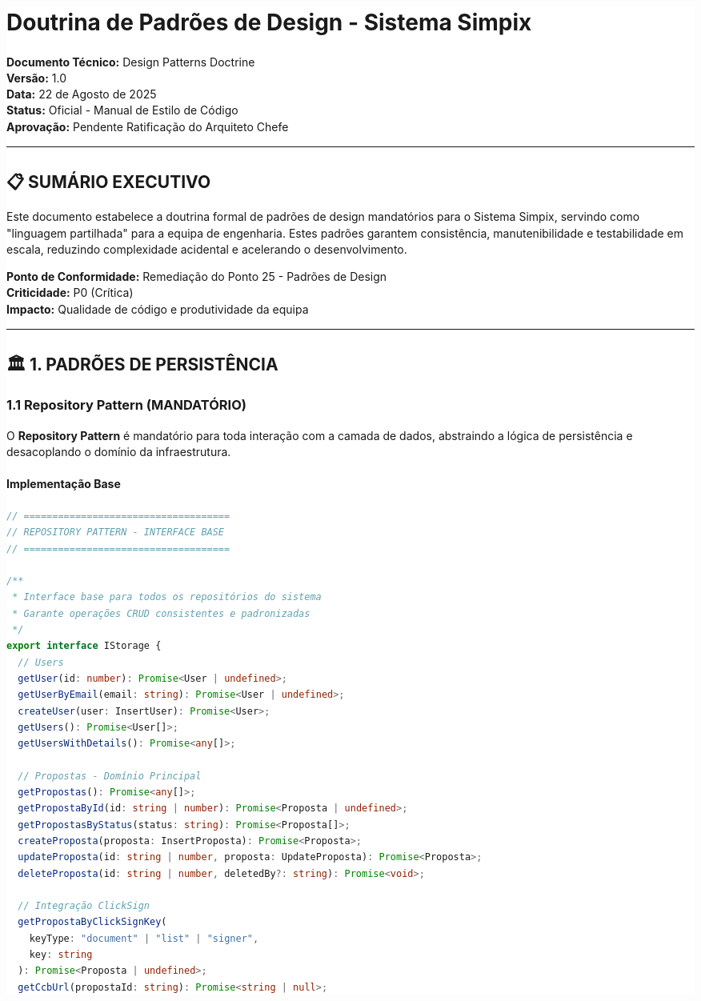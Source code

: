 # Doutrina de Padrões de Design - Sistema Simpix

**Documento Técnico:** Design Patterns Doctrine  
**Versão:** 1.0  
**Data:** 22 de Agosto de 2025  
**Status:** Oficial - Manual de Estilo de Código  
**Aprovação:** Pendente Ratificação do Arquiteto Chefe  

---

## 📋 **SUMÁRIO EXECUTIVO**

Este documento estabelece a doutrina formal de padrões de design mandatórios para o Sistema Simpix, servindo como "linguagem partilhada" para a equipa de engenharia. Estes padrões garantem consistência, manutenibilidade e testabilidade em escala, reduzindo complexidade acidental e acelerando o desenvolvimento.

**Ponto de Conformidade:** Remediação do Ponto 25 - Padrões de Design  
**Criticidade:** P0 (Crítica)  
**Impacto:** Qualidade de código e produtividade da equipa  

---

## 🏛️ **1. PADRÕES DE PERSISTÊNCIA**

### 1.1 Repository Pattern (MANDATÓRIO)

O **Repository Pattern** é mandatório para toda interação com a camada de dados, abstraindo a lógica de persistência e desacoplando o domínio da infraestrutura.

#### Implementação Base

```typescript
// ====================================
// REPOSITORY PATTERN - INTERFACE BASE
// ====================================

/**
 * Interface base para todos os repositórios do sistema
 * Garante operações CRUD consistentes e padronizadas
 */
export interface IStorage {
  // Users
  getUser(id: number): Promise<User | undefined>;
  getUserByEmail(email: string): Promise<User | undefined>;
  createUser(user: InsertUser): Promise<User>;
  getUsers(): Promise<User[]>;
  getUsersWithDetails(): Promise<any[]>;

  // Propostas - Domínio Principal
  getPropostas(): Promise<any[]>;
  getPropostaById(id: string | number): Promise<Proposta | undefined>;
  getPropostasByStatus(status: string): Promise<Proposta[]>;
  createProposta(proposta: InsertProposta): Promise<Proposta>;
  updateProposta(id: string | number, proposta: UpdateProposta): Promise<Proposta>;
  deleteProposta(id: string | number, deletedBy?: string): Promise<void>;

  // Integração ClickSign
  getPropostaByClickSignKey(
    keyType: "document" | "list" | "signer",
    key: string
  ): Promise<Proposta | undefined>;
  getCcbUrl(propostaId: string): Promise<string | null>;
```